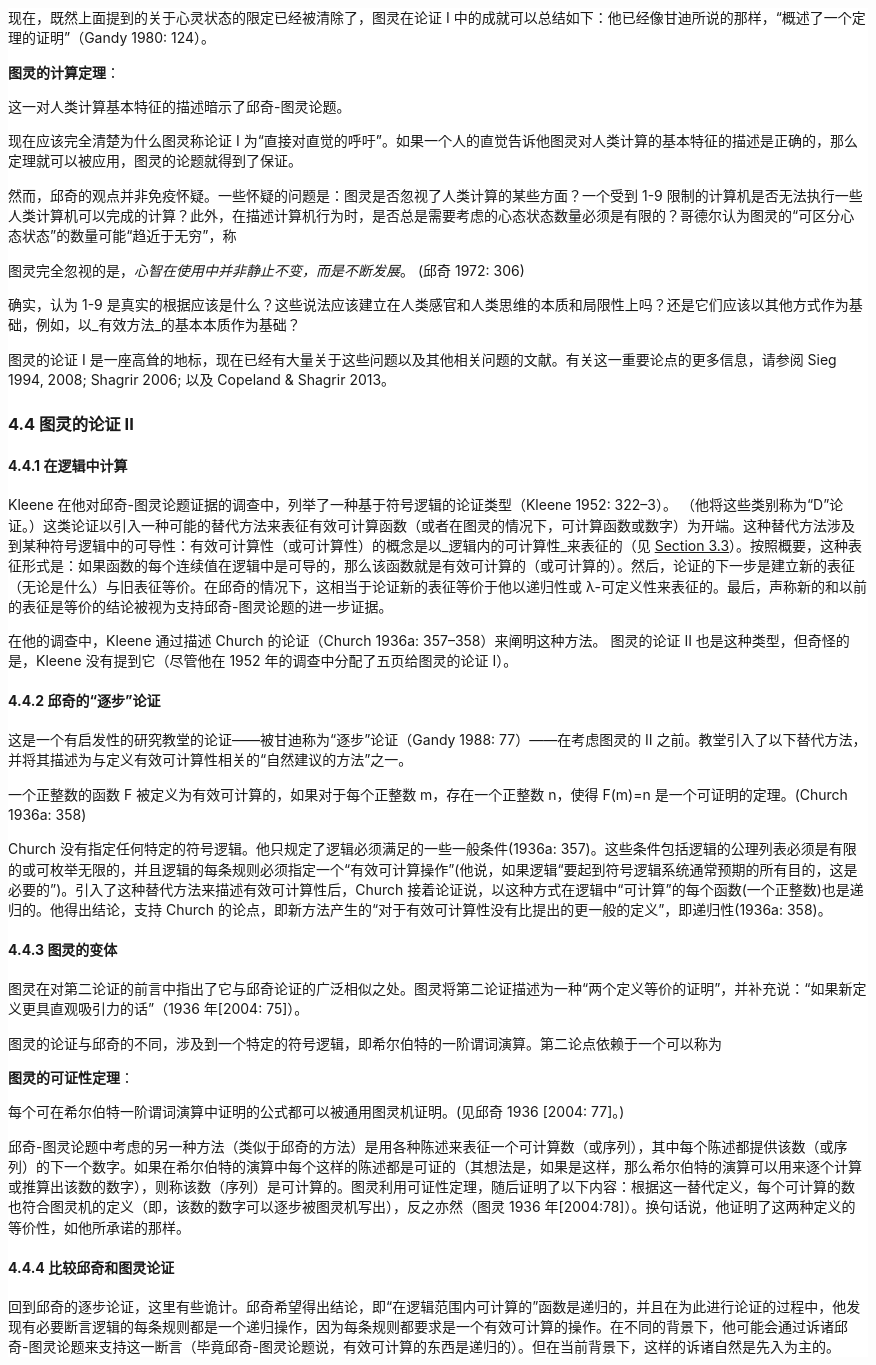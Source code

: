 现在，既然上面提到的关于心灵状态的限定已经被清除了，图灵在论证 I 中的成就可以总结如下：他已经像甘迪所说的那样，“概述了一个定理的证明”（Gandy 1980: 124）。

**图灵的计算定理**：

这一对人类计算基本特征的描述暗示了邱奇-图灵论题。

现在应该完全清楚为什么图灵称论证 I 为“直接对直觉的呼吁”。如果一个人的直觉告诉他图灵对人类计算的基本特征的描述是正确的，那么定理就可以被应用，图灵的论题就得到了保证。

然而，邱奇的观点并非免疫怀疑。一些怀疑的问题是：图灵是否忽视了人类计算的某些方面？一个受到 1-9 限制的计算机是否无法执行一些人类计算机可以完成的计算？此外，在描述计算机行为时，是否总是需要考虑的心态状态数量必须是有限的？哥德尔认为图灵的“可区分心态状态”的数量可能“趋近于无穷”，称

图灵完全忽视的是，*心智在使用中并非静止不变，而是不断发展*。 (邱奇 1972: 306)

确实，认为 1-9 是真实的根据应该是什么？这些说法应该建立在人类感官和人类思维的本质和局限性上吗？还是它们应该以其他方式作为基础，例如，以_有效方法_的基本本质作为基础？

图灵的论证 I 是一座高耸的地标，现在已经有大量关于这些问题以及其他相关问题的文献。有关这一重要论点的更多信息，请参阅 Sieg 1994, 2008; Shagrir 2006; 以及 Copeland & Shagrir 2013。

### 4.4 图灵的论证 II

#### 4.4.1 在逻辑中计算

Kleene 在他对邱奇-图灵论题证据的调查中，列举了一种基于符号逻辑的论证类型（Kleene 1952: 322–3）。 （他将这些类别称为“D”论证。）这类论证以引入一种可能的替代方法来表征有效可计算函数（或者在图灵的情况下，可计算函数或数字）为开端。这种替代方法涉及到某种符号逻辑中的可导性：有效可计算性（或可计算性）的概念是以_逻辑内的可计算性_来表征的（见 [Section 3.3](https://plato.stanford.edu/entries/church-turing/#HilbBern)）。按照概要，这种表征形式是：如果函数的每个连续值在逻辑中是可导的，那么该函数就是有效可计算的（或可计算的）。然后，论证的下一步是建立新的表征（无论是什么）与旧表征等价。在邱奇的情况下，这相当于论证新的表征等价于他以递归性或 λ-可定义性来表征的。最后，声称新的和以前的表征是等价的结论被视为支持邱奇-图灵论题的进一步证据。

在他的调查中，Kleene 通过描述 Church 的论证（Church 1936a: 357–358）来阐明这种方法。 图灵的论证 II 也是这种类型，但奇怪的是，Kleene 没有提到它（尽管他在 1952 年的调查中分配了五页给图灵的论证 I）。

#### 4.4.2 邱奇的“逐步”论证

这是一个有启发性的研究教堂的论证——被甘迪称为“逐步”论证（Gandy 1988: 77）——在考虑图灵的 II 之前。教堂引入了以下替代方法，并将其描述为与定义有效可计算性相关的“自然建议的方法”之一。

一个正整数的函数 F 被定义为有效可计算的，如果对于每个正整数 m，存在一个正整数 n，使得 F(m)=n 是一个可证明的定理。(Church 1936a: 358)

Church 没有指定任何特定的符号逻辑。他只规定了逻辑必须满足的一些一般条件(1936a: 357)。这些条件包括逻辑的公理列表必须是有限的或可枚举无限的，并且逻辑的每条规则必须指定一个“有效可计算操作”(他说，如果逻辑“要起到符号逻辑系统通常预期的所有目的，这是必要的”)。引入了这种替代方法来描述有效可计算性后，Church 接着论证说，以这种方式在逻辑中“可计算”的每个函数(一个正整数)也是递归的。他得出结论，支持 Church 的论点，即新方法产生的“对于有效可计算性没有比提出的更一般的定义”，即递归性(1936a: 358)。

#### 4.4.3 图灵的变体

图灵在对第二论证的前言中指出了它与邱奇论证的广泛相似之处。图灵将第二论证描述为一种“两个定义等价的证明”，并补充说：“如果新定义更具直观吸引力的话”（1936 年\[2004: 75]）。

图灵的论证与邱奇的不同，涉及到一个特定的符号逻辑，即希尔伯特的一阶谓词演算。第二论点依赖于一个可以称为

**图灵的可证性定理**：

每个可在希尔伯特一阶谓词演算中证明的公式都可以被通用图灵机证明。(见邱奇 1936 \[2004: 77]。)

邱奇-图灵论题中考虑的另一种方法（类似于邱奇的方法）是用各种陈述来表征一个可计算数（或序列），其中每个陈述都提供该数（或序列）的下一个数字。如果在希尔伯特的演算中每个这样的陈述都是可证的（其想法是，如果是这样，那么希尔伯特的演算可以用来逐个计算或推算出该数的数字），则称该数（序列）是可计算的。图灵利用可证性定理，随后证明了以下内容：根据这一替代定义，每个可计算的数也符合图灵机的定义（即，该数的数字可以逐步被图灵机写出），反之亦然（图灵 1936 年\[2004:78]）。换句话说，他证明了这两种定义的等价性，如他所承诺的那样。

#### 4.4.4 比较邱奇和图灵论证

回到邱奇的逐步论证，这里有些诡计。邱奇希望得出结论，即“在逻辑范围内可计算的”函数是递归的，并且在为此进行论证的过程中，他发现有必要断言逻辑的每条规则都是一个递归操作，因为每条规则都要求是一个有效可计算的操作。在不同的背景下，他可能会通过诉诸邱奇-图灵论题来支持这一断言（毕竟邱奇-图灵论题说，有效可计算的东西是递归的）。但在当前背景下，这样的诉诸自然是先入为主的。
